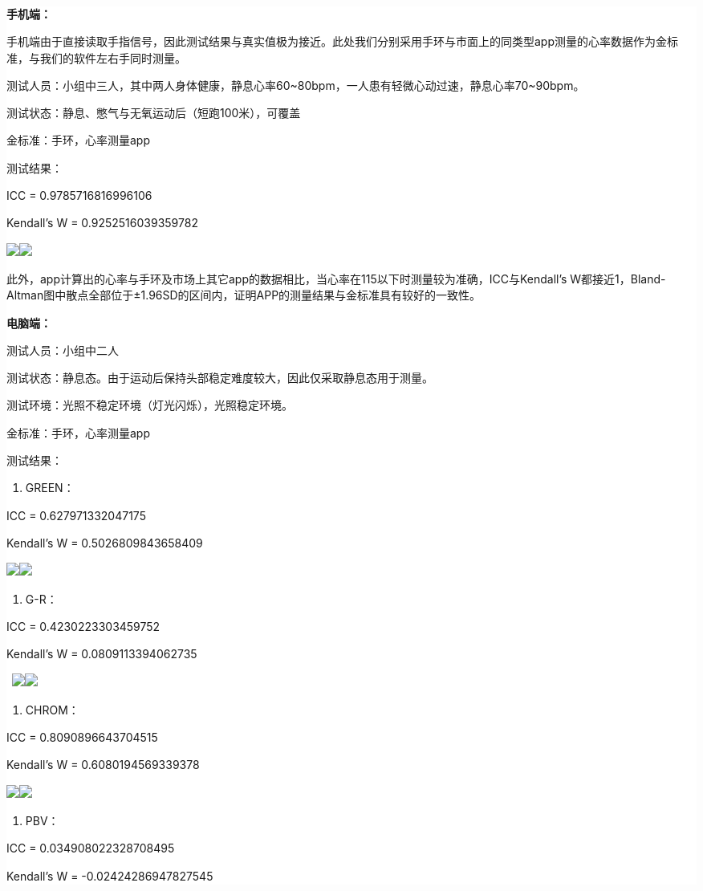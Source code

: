 **手机端：**

手机端由于直接读取手指信号，因此测试结果与真实值极为接近。此处我们分别采用手环与市面上的同类型app测量的心率数据作为金标准，与我们的软件左右手同时测量。

测试人员：小组中三人，其中两人身体健康，静息心率60~80bpm，一人患有轻微心动过速，静息心率70~90bpm。

测试状态：静息、憋气与无氧运动后（短跑100米），可覆盖

金标准：手环，心率测量app

测试结果：

ICC =		0.9785716816996106

Kendall’s W =	0.9252516039359782

![](Pic/Aspose.Words.4c89e03a-bd74-4fc3-aa11-ee1822c225ec.013.png)![](Pic/Aspose.Words.4c89e03a-bd74-4fc3-aa11-ee1822c225ec.014.png)

此外，app计算出的心率与手环及市场上其它app的数据相比，当心率在115以下时测量较为准确，ICC与Kendall’s W都接近1，Bland-Altman图中散点全部位于±1.96SD的区间内，证明APP的测量结果与金标准具有较好的一致性。

**电脑端：**

测试人员：小组中二人

测试状态：静息态。由于运动后保持头部稳定难度较大，因此仅采取静息态用于测量。

测试环境：光照不稳定环境（灯光闪烁），光照稳定环境。

金标准：手环，心率测量app

测试结果：

1. GREEN：

ICC =		0.627971332047175

Kendall’s W =	0.5026809843658409

![](Pic/Aspose.Words.4c89e03a-bd74-4fc3-aa11-ee1822c225ec.015.png)![](Pic/Aspose.Words.4c89e03a-bd74-4fc3-aa11-ee1822c225ec.016.png)

1. G-R：

ICC =		0.4230223303459752

Kendall’s W =	0.0809113394062735

` `![](Pic/Aspose.Words.4c89e03a-bd74-4fc3-aa11-ee1822c225ec.017.png)![](Pic/Aspose.Words.4c89e03a-bd74-4fc3-aa11-ee1822c225ec.018.png)

1. CHROM：

ICC =		0.8090896643704515

Kendall’s W =	0.6080194569339378

![](Pic/Aspose.Words.4c89e03a-bd74-4fc3-aa11-ee1822c225ec.019.png)![](Pic/Aspose.Words.4c89e03a-bd74-4fc3-aa11-ee1822c225ec.020.png)

1. PBV：

ICC =		0.034908022328708495

Kendall’s W =	-0.02424286947827545
